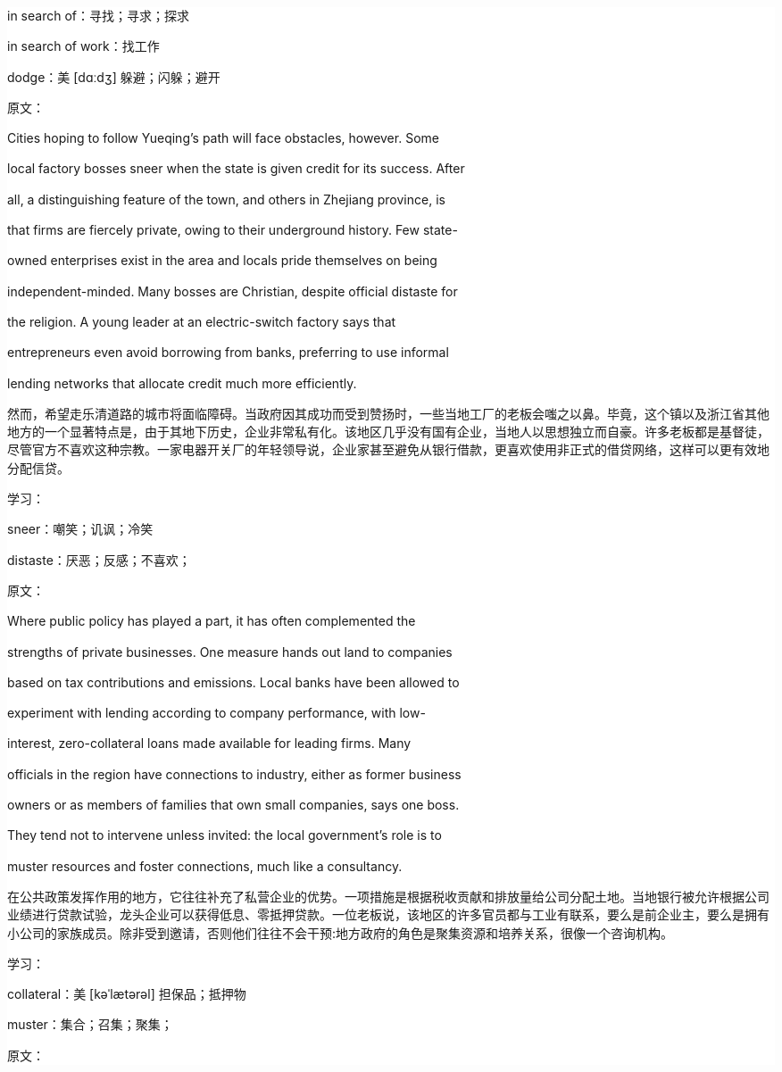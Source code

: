 in search of：寻找；寻求；探求

in search of work：找工作

dodge：美 [dɑːdʒ] 躲避；闪躲；避开

原文：

Cities hoping to follow Yueqing’s path will face obstacles, however. Some

local factory bosses sneer when the state is given credit for its success. After

all, a distinguishing feature of the town, and others in Zhejiang province, is

that firms are fiercely private, owing to their underground history. Few state-

owned enterprises exist in the area and locals pride themselves on being

independent-minded. Many bosses are Christian, despite official distaste for

the religion. A young leader at an electric-switch factory says that

entrepreneurs even avoid borrowing from banks, preferring to use informal

lending networks that allocate credit much more efficiently.

然而，希望走乐清道路的城市将面临障碍。当政府因其成功而受到赞扬时，一些当地工厂的老板会嗤之以鼻。毕竟，这个镇以及浙江省其他地方的一个显著特点是，由于其地下历史，企业非常私有化。该地区几乎没有国有企业，当地人以思想独立而自豪。许多老板都是基督徒，尽管官方不喜欢这种宗教。一家电器开关厂的年轻领导说，企业家甚至避免从银行借款，更喜欢使用非正式的借贷网络，这样可以更有效地分配信贷。

学习：

sneer：嘲笑；讥讽；冷笑

distaste：厌恶；反感；不喜欢；

原文：

Where public policy has played a part, it has often complemented the

strengths of private businesses. One measure hands out land to companies

based on tax contributions and emissions. Local banks have been allowed to

experiment with lending according to company performance, with low-

interest, zero-collateral loans made available for leading firms. Many

officials in the region have connections to industry, either as former business

owners or as members of families that own small companies, says one boss.

They tend not to intervene unless invited: the local government’s role is to

muster resources and foster connections, much like a consultancy.

在公共政策发挥作用的地方，它往往补充了私营企业的优势。一项措施是根据税收贡献和排放量给公司分配土地。当地银行被允许根据公司业绩进行贷款试验，龙头企业可以获得低息、零抵押贷款。一位老板说，该地区的许多官员都与工业有联系，要么是前企业主，要么是拥有小公司的家族成员。除非受到邀请，否则他们往往不会干预:地方政府的角色是聚集资源和培养关系，很像一个咨询机构。

学习：

collateral：美 [kəˈlætərəl] 担保品；抵押物

muster：集合；召集；聚集；

原文：
